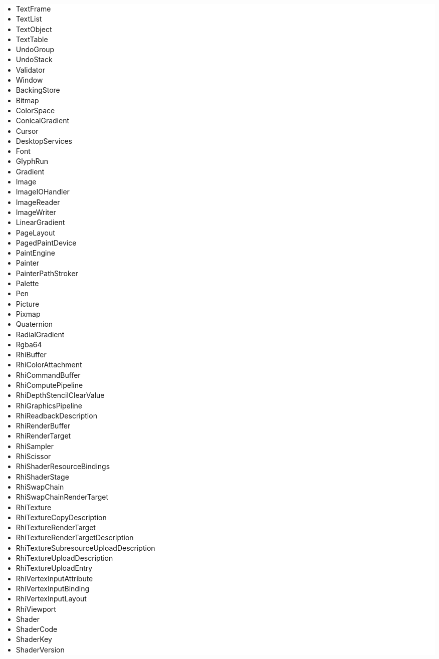   - TextFrame
  - TextList
  - TextObject
  - TextTable
  - UndoGroup
  - UndoStack
  - Validator
  - Window
  - BackingStore
  - Bitmap
  - ColorSpace
  - ConicalGradient
  - Cursor
  - DesktopServices
  - Font
  - GlyphRun
  - Gradient
  - Image
  - ImageIOHandler
  - ImageReader
  - ImageWriter
  - LinearGradient
  - PageLayout
  - PagedPaintDevice
  - PaintEngine
  - Painter
  - PainterPathStroker
  - Palette
  - Pen
  - Picture
  - Pixmap
  - Quaternion
  - RadialGradient
  - Rgba64
  - RhiBuffer
  - RhiColorAttachment
  - RhiCommandBuffer
  - RhiComputePipeline
  - RhiDepthStencilClearValue
  - RhiGraphicsPipeline
  - RhiReadbackDescription
  - RhiRenderBuffer
  - RhiRenderTarget
  - RhiSampler
  - RhiScissor
  - RhiShaderResourceBindings
  - RhiShaderStage
  - RhiSwapChain
  - RhiSwapChainRenderTarget
  - RhiTexture
  - RhiTextureCopyDescription
  - RhiTextureRenderTarget
  - RhiTextureRenderTargetDescription
  - RhiTextureSubresourceUploadDescription
  - RhiTextureUploadDescription
  - RhiTextureUploadEntry
  - RhiVertexInputAttribute
  - RhiVertexInputBinding
  - RhiVertexInputLayout
  - RhiViewport
  - Shader
  - ShaderCode
  - ShaderKey
  - ShaderVersion